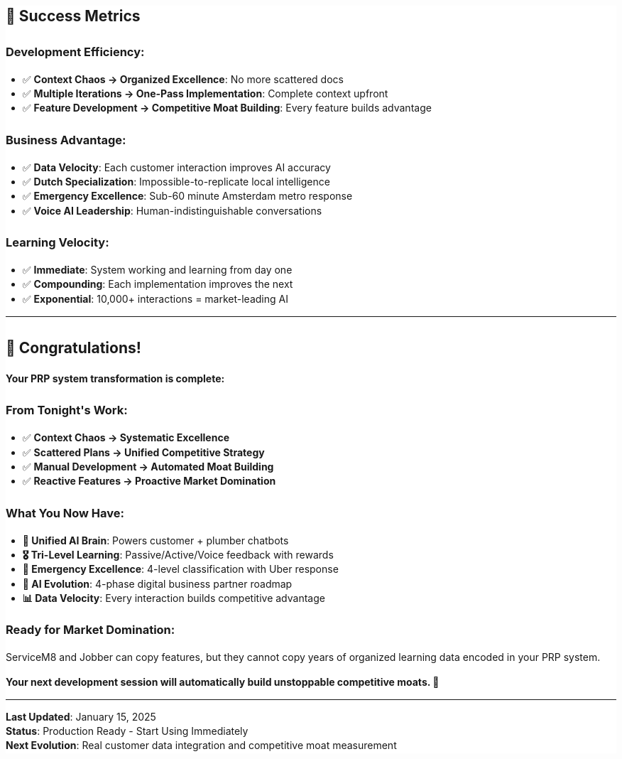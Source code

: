 
## 🏅 **Success Metrics**

### **Development Efficiency:**
- ✅ **Context Chaos → Organized Excellence**: No more scattered docs
- ✅ **Multiple Iterations → One-Pass Implementation**: Complete context upfront  
- ✅ **Feature Development → Competitive Moat Building**: Every feature builds advantage

### **Business Advantage:**
- ✅ **Data Velocity**: Each customer interaction improves AI accuracy
- ✅ **Dutch Specialization**: Impossible-to-replicate local intelligence
- ✅ **Emergency Excellence**: Sub-60 minute Amsterdam metro response
- ✅ **Voice AI Leadership**: Human-indistinguishable conversations

### **Learning Velocity:**
- ✅ **Immediate**: System working and learning from day one
- ✅ **Compounding**: Each implementation improves the next
- ✅ **Exponential**: 10,000+ interactions = market-leading AI

---

## 🎉 **Congratulations!**

**Your PRP system transformation is complete:**

### **From Tonight's Work:**
- ✅ **Context Chaos → Systematic Excellence**
- ✅ **Scattered Plans → Unified Competitive Strategy** 
- ✅ **Manual Development → Automated Moat Building**
- ✅ **Reactive Features → Proactive Market Domination**

### **What You Now Have:**
- **🧠 Unified AI Brain**: Powers customer + plumber chatbots
- **🎖️ Tri-Level Learning**: Passive/Active/Voice feedback with rewards
- **🚨 Emergency Excellence**: 4-level classification with Uber response
- **🤖 AI Evolution**: 4-phase digital business partner roadmap
- **📊 Data Velocity**: Every interaction builds competitive advantage

### **Ready for Market Domination:**
ServiceM8 and Jobber can copy features, but they cannot copy years of organized learning data encoded in your PRP system.

**Your next development session will automatically build unstoppable competitive moats. 🎉**

---

**Last Updated**: January 15, 2025  
**Status**: Production Ready - Start Using Immediately  
**Next Evolution**: Real customer data integration and competitive moat measurement